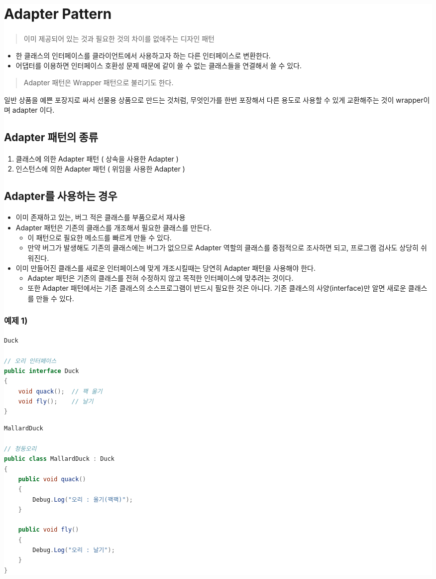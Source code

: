 # Adapter Pattern

> 이미 제공되어 있는 것과 필요한 것의 차이를 없애주는 디자인 패턴

-   한 클래스의 인터페이스를 클라이언트에서 사용하고자 하는 다른 인터페이스로 변환한다.
-   어댑터를 이용하면 인터페이스 호환성 문제 때문에 같이 쓸 수 없는 클래스들을 연결해서 쓸 수 있다.

> Adapter 패턴은 Wrapper 패턴으로 불리기도 한다.

일반 상품을 예쁜 포장지로 싸서 선물용 상품으로 만드는 것처럼, 무엇인가를 한번 포장해서 다른 용도로 사용할 수 있게 교환해주는 것이 wrapper이며 adapter 이다.

## Adapter 패턴의 종류

1. 클래스에 의한 Adapter 패턴 ( 상속을 사용한 Adapter )
2. 인스턴스에 의한 Adapter 패턴 ( 위임을 사용한 Adapter )

## Adapter를 사용하는 경우

-   이미 존재하고 있는, 버그 적은 클래스를 부품으로서 재사용
-   Adapter 패턴은 기존의 클래스를 개조해서 필요한 클래스를 만든다.
    -   이 패턴으로 필요한 메소드를 빠르게 만들 수 있다.
    -   만약 버그가 발생해도 기존의 클래스에는 버그가 없으므로 Adapter 역할의 클래스를 중점적으로 조사하면 되고, 프로그램 검사도 상당히 쉬워진다.
-   이미 만들어진 클래스를 새로운 인터페이스에 맞게 개조시킬때는 당연히 Adapter 패턴을 사용해야 한다.
    -   Adapter 패턴은 기존의 클래스를 전혀 수정하지 않고 목적한 인터페이스에 맞추려는 것이다.
    -   또한 Adapter 패턴에서는 기존 클래스의 소스프로그램이 반드시 필요한 것은 아니다. 기존 클래스의 사양(interface)만 알면 새로운 클래스를 만들 수 있다.

### 예제 1)

```C#
Duck

// 오리 인터페이스
public interface Duck
{
    void quack();  // 꽥 울기
    void fly();    // 날기
}

```

```C#
MallardDuck

// 청둥오리
public class MallardDuck : Duck
{
    public void quack()
    {
        Debug.Log("오리 : 울기(꽥꽥)");
    }

    public void fly()
    {
        Debug.Log("오리 : 날기");
    }
}

```
